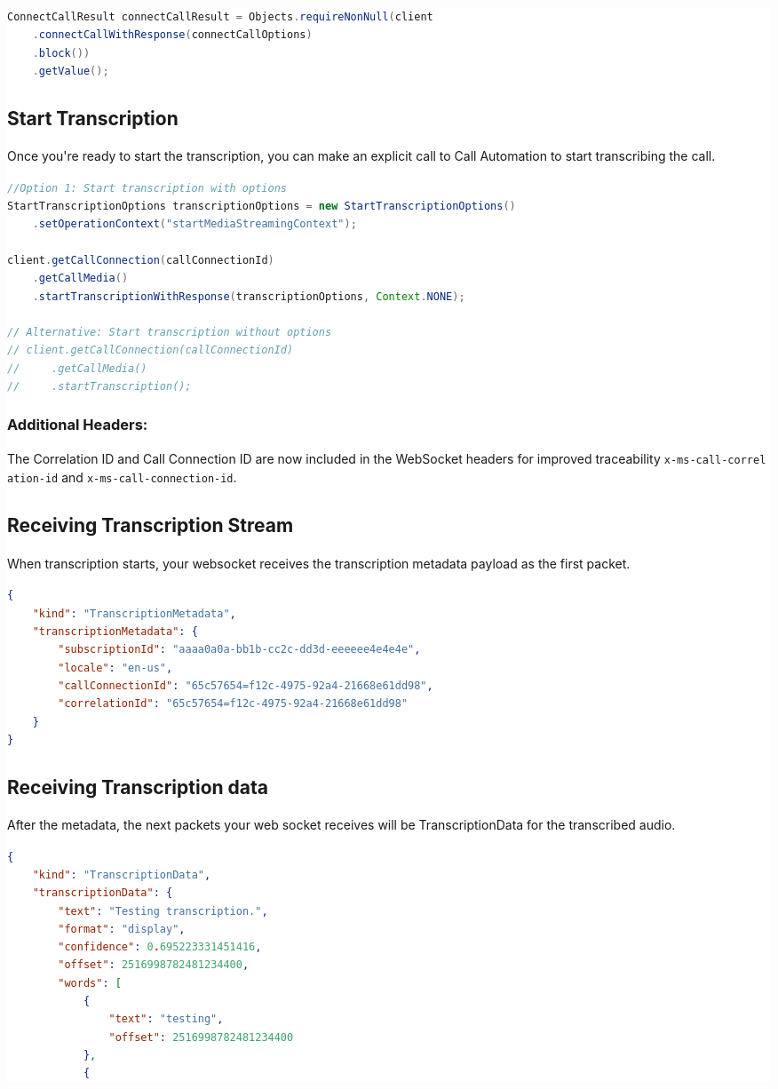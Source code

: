 ```java
ConnectCallResult connectCallResult = Objects.requireNonNull(client
    .connectCallWithResponse(connectCallOptions)
    .block())
    .getValue();
```

## Start Transcription
Once you're ready to start the transcription, you can make an explicit call to Call Automation to start transcribing the call.

```java
//Option 1: Start transcription with options
StartTranscriptionOptions transcriptionOptions = new StartTranscriptionOptions()
    .setOperationContext("startMediaStreamingContext"); 

client.getCallConnection(callConnectionId)
    .getCallMedia()
    .startTranscriptionWithResponse(transcriptionOptions, Context.NONE); 

// Alternative: Start transcription without options
// client.getCallConnection(callConnectionId)
//     .getCallMedia()
//     .startTranscription();
```

### Additional Headers:
The Correlation ID and Call Connection ID are now included in the WebSocket headers for improved traceability `x-ms-call-correlation-id` and `x-ms-call-connection-id`.

## Receiving Transcription Stream
When transcription starts, your websocket receives the transcription metadata payload as the first packet.

```json
{
    "kind": "TranscriptionMetadata",
    "transcriptionMetadata": {
        "subscriptionId": "aaaa0a0a-bb1b-cc2c-dd3d-eeeeee4e4e4e",
        "locale": "en-us",
        "callConnectionId": "65c57654=f12c-4975-92a4-21668e61dd98",
        "correlationId": "65c57654=f12c-4975-92a4-21668e61dd98"
    }
}
```

## Receiving Transcription data
After the metadata, the next packets your web socket receives will be TranscriptionData for the transcribed audio.

```json
{
    "kind": "TranscriptionData",
    "transcriptionData": {
        "text": "Testing transcription.",
        "format": "display",
        "confidence": 0.695223331451416,
        "offset": 2516998782481234400,
        "words": [
            {
                "text": "testing",
                "offset": 2516998782481234400
            },
            {
```